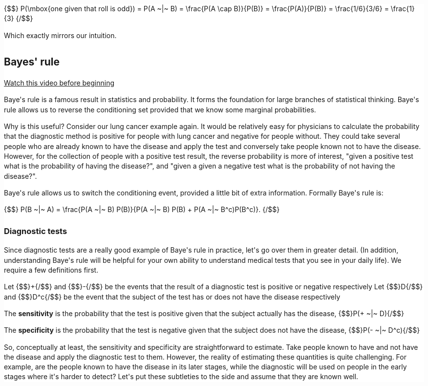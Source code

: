 {$$}
P(\mbox{one given that roll is odd}) = P(A ~|~ B)
= \frac{P(A \cap B)}{P(B)}
= \frac{P(A)}{P(B)}
= \frac{1/6}{3/6} = \frac{1}{3}
{/$$}

Which exactly mirrors our intuition.


## Bayes' rule
[Watch this video before beginning](http://youtu.be/TfeaZ_26iQk?list=PLpl-gQkQivXiBmGyzLrUjzsblmQsLtkzJ)

Baye's rule is a famous result in statistics and probability. It forms
the foundation for large branches of statistical thinking.
Baye's rule allows us to reverse the conditioning set provided
that we know some marginal probabilities.

Why is this useful? Consider our lung cancer example again. It would be
relatively easy for physicians to calculate the probability that the
diagnostic method is positive for people with lung cancer and negative for
people without. They could take several people who are already known to
have the disease and apply the test and conversely take people known not
to have the disease. However, for the collection of people with a positive
test result, the reverse probability is more of interest, "given a positive
test what is the probability of having the disease?", and "given a given
a negative test what is the probability of not having the disease?".

Baye's rule allows us to switch the conditioning event, provided a little
bit of extra information. Formally Baye's rule is:

{$$}
P(B ~|~ A) = \frac{P(A ~|~ B) P(B)}{P(A ~|~ B) P(B) + P(A ~|~ B^c)P(B^c)}.
{/$$}

### Diagnostic tests
Since diagnostic tests are a really good example of Baye's rule in practice,
let's go over them in greater detail. (In addition, understanding Baye's rule
will be helpful for your own ability to understand medical tests that you
see in your daily life). We require a few definitions first.

Let {$$}+{/$$} and {$$}-{/$$} be the events that the result of a
diagnostic test is positive or negative respectively
Let {$$}D{/$$} and {$$}D^c{/$$} be the event that the subject of the
test has or does not have the disease respectively

The **sensitivity** is the probability that the test is positive given
that the subject actually has the disease, {$$}P(+ ~|~ D){/$$}

The **specificity** is the probability that the test is negative given that
the subject does not have the disease, {$$}P(- ~|~ D^c){/$$}

So, conceptually at least, the sensitivity and specificity are straightforward
to estimate. Take people known to have and not have the disease and apply the
diagnostic test to them. However, the reality of estimating these quantities
is quite challenging. For example, are the people known to have the disease
in its later stages, while the diagnostic will be used on people in the early
stages where it's harder to detect? Let's put these subtleties to the side
and assume that they are known well.
